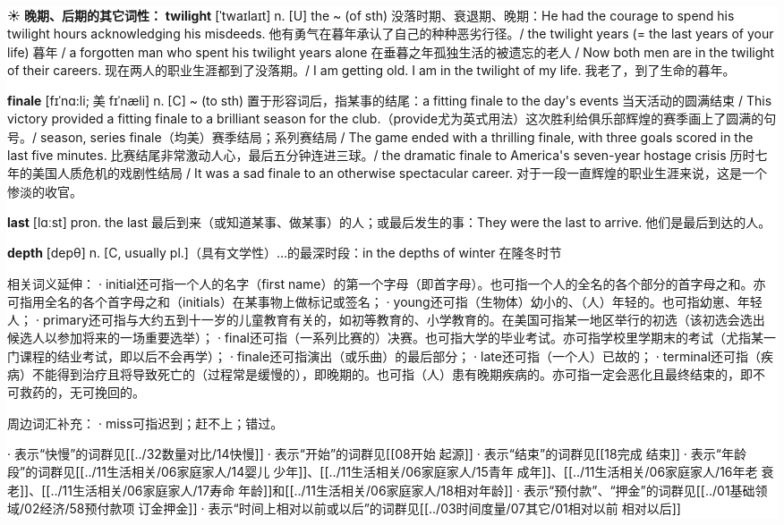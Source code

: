 ☀ <span class="category">**晚期、后期的其它词性：**</span>
<span class="vocabulary">**twilight**</span> [ˈtwaɪlaɪt]
<span class="definition">n. [U] the ~ (of sth) 没落时期、衰退期、晚期：</span>He had the courage to spend his twilight hours acknowledging his misdeeds. 他有勇气在暮年承认了自己的种种恶劣行径。/ the twilight years (= the last years of your life) 暮年 / a forgotten man who spent his twilight years alone 在垂暮之年孤独生活的被遗忘的老人 / Now both men are in the twilight of their careers. 现在两人的职业生涯都到了没落期。/ I am getting old. I am in the twilight of my life. 我老了，到了生命的暮年。
           
<span class="vocabulary">**finale**</span> [fɪˈnɑ:li; 美 fɪˈnæli]
<span class="definition">n. [C] ~ (to sth) 置于形容词后，指某事的结尾：</span>a fitting finale to the day's events 当天活动的圆满结束 / This victory provided a fitting finale to a brilliant season for the club.（provide尤为英式用法）这次胜利给俱乐部辉煌的赛季画上了圆满的句号。/ season, series finale（均美）赛季结局；系列赛结局 / The game ended with a thrilling finale, with three goals scored in the last five minutes. 比赛结尾非常激动人心，最后五分钟连进三球。/ the dramatic finale to America's seven-year hostage crisis 历时七年的美国人质危机的戏剧性结局 / It was a sad finale to an otherwise spectacular career. 对于一段一直辉煌的职业生涯来说，这是一个惨淡的收官。
 
<span class="vocabulary">**last**</span> [lɑːst] 
<span class="definition">pron. the last 最后到来（或知道某事、做某事）的人；或最后发生的事：</span>They were the last to arrive. 他们是最后到达的人。

<span class="vocabulary">**depth**</span> [depθ] 
<span class="definition">n. [C, usually pl.]（具有文学性）…的最深时段：</span>in the depths of winter 在隆冬时节

相关词义延伸：
· initial还可指一个人的名字（first name）的第一个字母（即首字母）。也可指一个人的全名的各个部分的首字母之和。亦可指用全名的各个首字母之和（initials）在某事物上做标记或签名；
· young还可指（生物体）幼小的、（人）年轻的。也可指幼崽、年轻人；
· primary还可指与大约五到十一岁的儿童教育有关的，如初等教育的、小学教育的。在美国可指某一地区举行的初选（该初选会选出候选人以参加将来的一场重要选举）；
· final还可指（一系列比赛的）决赛。也可指大学的毕业考试。亦可指学校里学期末的考试（尤指某一门课程的结业考试，即以后不会再学）；
· finale还可指演出（或乐曲）的最后部分；
· late还可指（一个人）已故的；
· terminal还可指（疾病）不能得到治疗且将导致死亡的（过程常是缓慢的），即晚期的。也可指（人）患有晚期疾病的。亦可指一定会恶化且最终结束的，即不可救药的，无可挽回的。

周边词汇补充：
· miss可指迟到；赶不上；错过。

· 表示“快慢”的词群见[[../32数量对比/14快慢]]
· 表示“开始”的词群见[[08开始 起源]]
· 表示“结束”的词群见[[18完成 结束]]
· 表示“年龄段”的词群见[[../11生活相关/06家庭家人/14婴儿 少年]]、[[../11生活相关/06家庭家人/15青年 成年]]、[[../11生活相关/06家庭家人/16年老 衰老]]、[[../11生活相关/06家庭家人/17寿命 年龄]]和[[../11生活相关/06家庭家人/18相对年龄]]
· 表示“预付款”、“押金”的词群见[[../01基础领域/02经济/58预付款项 订金押金]]
· 表示“时间上相对以前或以后”的词群见[[../03时间度量/07其它/01相对以前 相对以后]]
